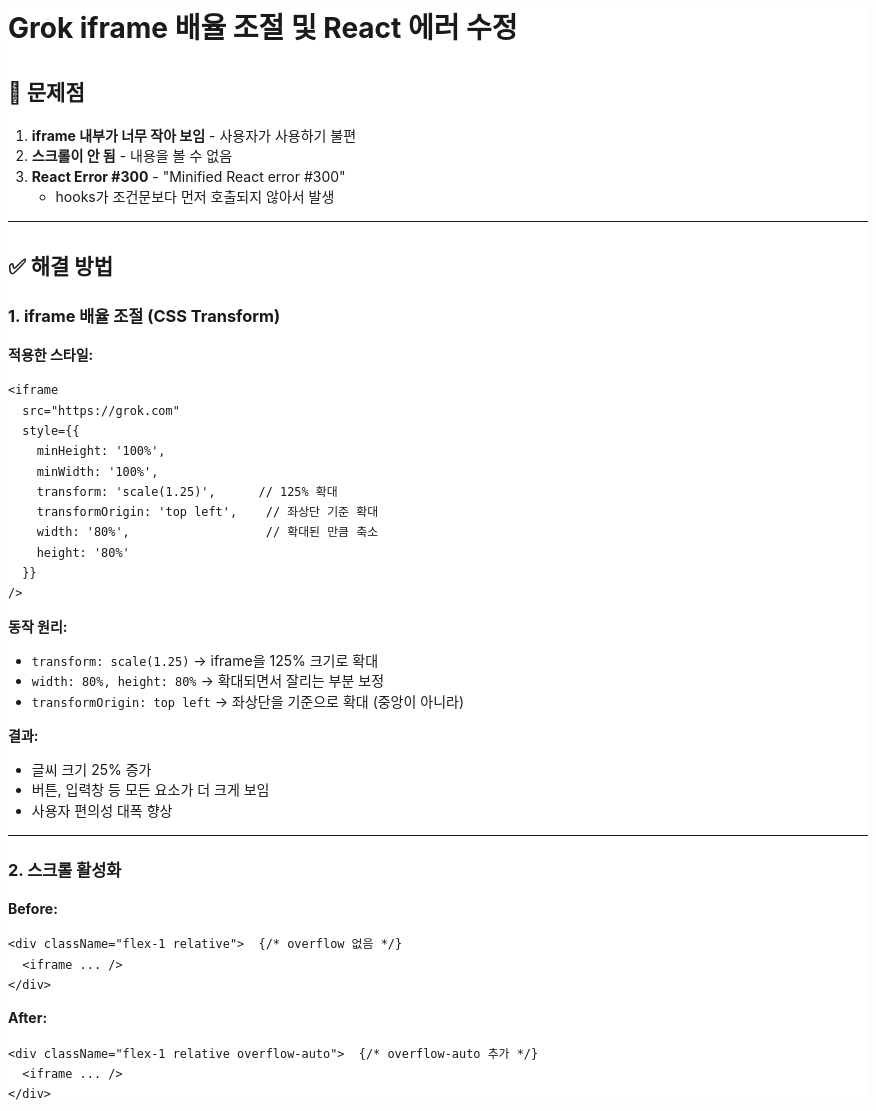 # Grok iframe 배율 조절 및 React 에러 수정

## 🐛 문제점

1. **iframe 내부가 너무 작아 보임** - 사용자가 사용하기 불편
2. **스크롤이 안 됨** - 내용을 볼 수 없음
3. **React Error #300** - "Minified React error #300"
   - hooks가 조건문보다 먼저 호출되지 않아서 발생

---

## ✅ 해결 방법

### 1. iframe 배율 조절 (CSS Transform)

**적용한 스타일:**
```tsx
<iframe
  src="https://grok.com"
  style={{
    minHeight: '100%',
    minWidth: '100%',
    transform: 'scale(1.25)',      // 125% 확대
    transformOrigin: 'top left',    // 좌상단 기준 확대
    width: '80%',                   // 확대된 만큼 축소
    height: '80%'
  }}
/>
```

**동작 원리:**
- `transform: scale(1.25)` → iframe을 125% 크기로 확대
- `width: 80%, height: 80%` → 확대되면서 잘리는 부분 보정
- `transformOrigin: top left` → 좌상단을 기준으로 확대 (중앙이 아니라)

**결과:**
- 글씨 크기 25% 증가
- 버튼, 입력창 등 모든 요소가 더 크게 보임
- 사용자 편의성 대폭 향상

---

### 2. 스크롤 활성화

**Before:**
```tsx
<div className="flex-1 relative">  {/* overflow 없음 */}
  <iframe ... />
</div>
```

**After:**
```tsx
<div className="flex-1 relative overflow-auto">  {/* overflow-auto 추가 */}
  <iframe ... />
</div>
```
